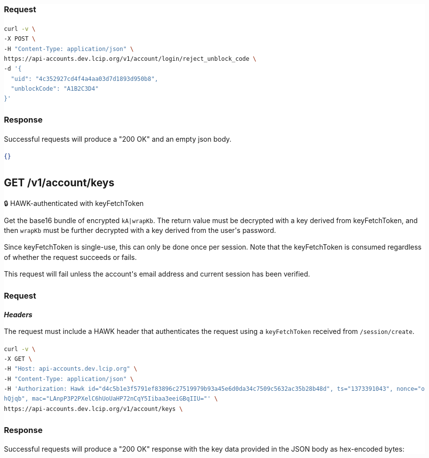 ### Request

```sh
curl -v \
-X POST \
-H "Content-Type: application/json" \
https://api-accounts.dev.lcip.org/v1/account/login/reject_unblock_code \
-d '{
  "uid": "4c352927cd4f4a4aa03d7d1893d950b8",
  "unblockCode": "A1B2C3D4"
}'
```

### Response

Successful requests will produce a "200 OK" and an empty json body.

```json
{}
```


## GET /v1/account/keys

:lock: HAWK-authenticated with keyFetchToken

Get the base16 bundle of encrypted `kA|wrapKb`. The return value must be decrypted with a key derived from keyFetchToken, and then `wrapKb` must be further decrypted with a key derived from the user's password.

Since keyFetchToken is single-use, this can only be done once per session. Note that the keyFetchToken is consumed regardless of whether the request succeeds or fails.

This request will fail unless the account's email address and current session has been verified.

### Request

___Headers___

The request must include a HAWK header that authenticates the request using a `keyFetchToken` received from `/session/create`.

```sh
curl -v \
-X GET \
-H "Host: api-accounts.dev.lcip.org" \
-H "Content-Type: application/json" \
-H 'Authorization: Hawk id="d4c5b1e3f5791ef83896c27519979b93a45e6d0da34c7509c5632ac35b28b48d", ts="1373391043", nonce="ohQjqb", mac="LAnpP3P2PXelC6hUoUaHP72nCqY5Iibaa3eeiGBqIIU="' \
https://api-accounts.dev.lcip.org/v1/account/keys \
```

### Response

Successful requests will produce a "200 OK" response with the key data provided in the JSON body as hex-encoded bytes:
